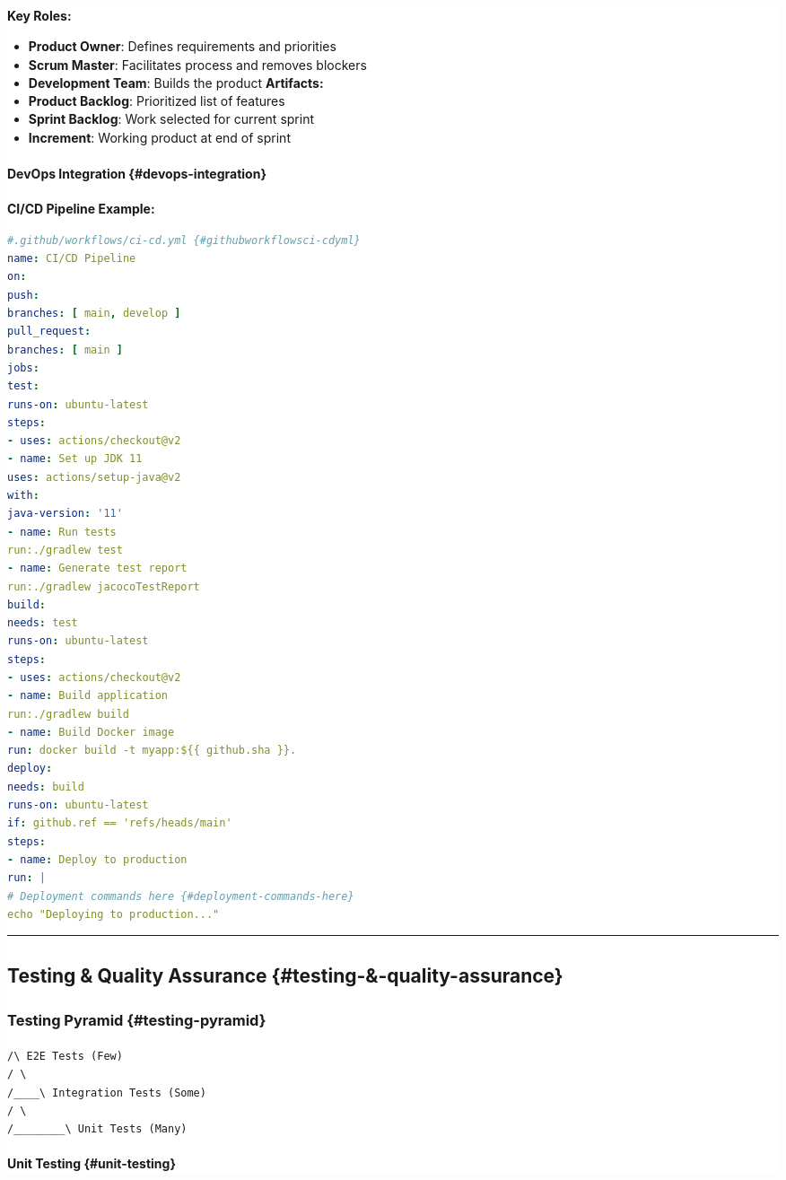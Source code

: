 **Key Roles:**
- **Product Owner**: Defines requirements and priorities
- **Scrum Master**: Facilitates process and removes blockers
- **Development Team**: Builds the product
**Artifacts:**
- **Product Backlog**: Prioritized list of features
- **Sprint Backlog**: Work selected for current sprint
- **Increment**: Working product at end of sprint
#### DevOps Integration {#devops-integration}
**CI/CD Pipeline Example:**
```yaml
#.github/workflows/ci-cd.yml {#githubworkflowsci-cdyml}
name: CI/CD Pipeline
on:
push:
branches: [ main, develop ]
pull_request:
branches: [ main ]
jobs:
test:
runs-on: ubuntu-latest
steps:
- uses: actions/checkout@v2
- name: Set up JDK 11
uses: actions/setup-java@v2
with:
java-version: '11'
- name: Run tests
run:./gradlew test
- name: Generate test report
run:./gradlew jacocoTestReport
build:
needs: test
runs-on: ubuntu-latest
steps:
- uses: actions/checkout@v2
- name: Build application
run:./gradlew build
- name: Build Docker image
run: docker build -t myapp:${{ github.sha }}.
deploy:
needs: build
runs-on: ubuntu-latest
if: github.ref == 'refs/heads/main'
steps:
- name: Deploy to production
run: |
# Deployment commands here {#deployment-commands-here}
echo "Deploying to production..."
```
---
## Testing & Quality Assurance {#testing-&-quality-assurance}
### Testing Pyramid {#testing-pyramid}
```
/\ E2E Tests (Few)
/ \ 
/____\ Integration Tests (Some)
/ \ 
/________\ Unit Tests (Many)
```
#### Unit Testing {#unit-testing}
